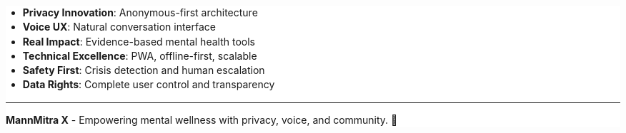 - **Privacy Innovation**: Anonymous-first architecture
- **Voice UX**: Natural conversation interface  
- **Real Impact**: Evidence-based mental health tools
- **Technical Excellence**: PWA, offline-first, scalable
- **Safety First**: Crisis detection and human escalation
- **Data Rights**: Complete user control and transparency

---

**MannMitra X** - Empowering mental wellness with privacy, voice, and community. 🌟
